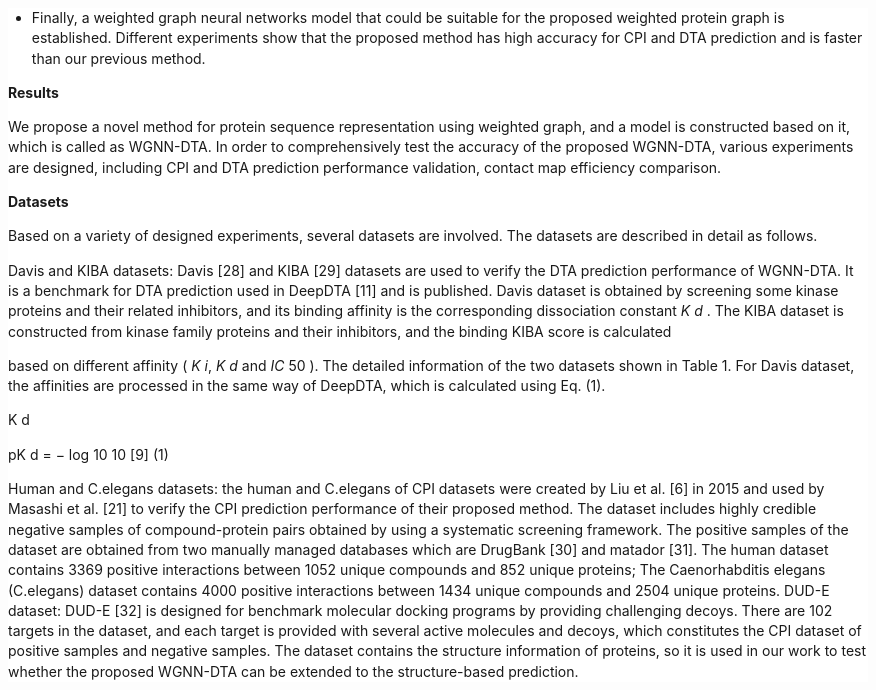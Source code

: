  - Finally, a weighted graph neural networks model that
could be suitable for the proposed weighted protein
graph is established. Different experiments show
that the proposed method has high accuracy for CPI
and DTA prediction and is faster than our previous
method.


**Results**

We propose a novel method for protein sequence representation using weighted graph, and a model is constructed based on it, which is called as WGNN-DTA. In
order to comprehensively test the accuracy of the proposed WGNN-DTA, various experiments are designed,
including CPI and DTA prediction performance validation, contact map efficiency comparison.


**Datasets**

Based on a variety of designed experiments, several datasets are involved. The datasets are described in detail as
follows.

Davis and KIBA datasets: Davis [28] and KIBA [29]
datasets are used to verify the DTA prediction performance of WGNN-DTA. It is a benchmark for DTA prediction used in DeepDTA [11] and is published. Davis
dataset is obtained by screening some kinase proteins
and their related inhibitors, and its binding affinity is
the corresponding dissociation constant _K_ _d_ . The KIBA
dataset is constructed from kinase family proteins and
their inhibitors, and the binding KIBA score is calculated



based on different affinity ( _K_ _i_, _K_ _d_ and _IC_ 50 ). The detailed
information of the two datasets shown in Table 1. For
Davis dataset, the affinities are processed in the same way
of DeepDTA, which is calculated using Eq. (1).


K d

pK d = − log 10 10 [9] (1)


Human and C.elegans datasets: the human and
C.elegans of CPI datasets were created by Liu et al. [6]
in 2015 and used by Masashi et al. [21] to verify the CPI
prediction performance of their proposed method. The
dataset includes highly credible negative samples of
compound-protein pairs obtained by using a systematic
screening framework. The positive samples of the dataset are obtained from two manually managed databases
which are DrugBank [30] and matador [31]. The human
dataset contains 3369 positive interactions between 1052
unique compounds and 852 unique proteins; The Caenorhabditis elegans (C.elegans) dataset contains 4000 positive interactions between 1434 unique compounds and
2504 unique proteins.
DUD-E dataset: DUD-E [32] is designed for benchmark
molecular docking programs by providing challenging
decoys. There are 102 targets in the dataset, and each target is provided with several active molecules and decoys,
which constitutes the CPI dataset of positive samples
and negative samples. The dataset contains the structure
information of proteins, so it is used in our work to test
whether the proposed WGNN-DTA can be extended to
the structure-based prediction.
